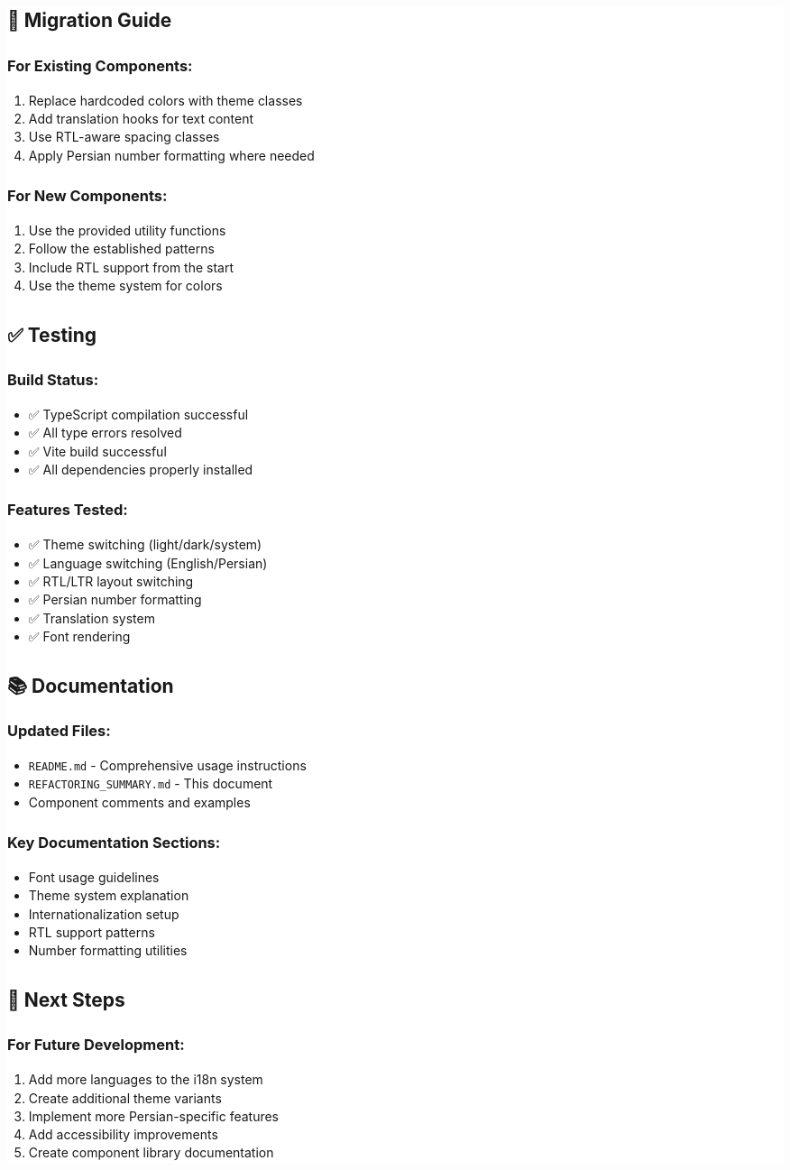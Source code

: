## 🔄 Migration Guide

### For Existing Components:
1. Replace hardcoded colors with theme classes
2. Add translation hooks for text content
3. Use RTL-aware spacing classes
4. Apply Persian number formatting where needed

### For New Components:
1. Use the provided utility functions
2. Follow the established patterns
3. Include RTL support from the start
4. Use the theme system for colors

## ✅ Testing

### Build Status:
- ✅ TypeScript compilation successful
- ✅ All type errors resolved
- ✅ Vite build successful
- ✅ All dependencies properly installed

### Features Tested:
- ✅ Theme switching (light/dark/system)
- ✅ Language switching (English/Persian)
- ✅ RTL/LTR layout switching
- ✅ Persian number formatting
- ✅ Translation system
- ✅ Font rendering

## 📚 Documentation

### Updated Files:
- `README.md` - Comprehensive usage instructions
- `REFACTORING_SUMMARY.md` - This document
- Component comments and examples

### Key Documentation Sections:
- Font usage guidelines
- Theme system explanation
- Internationalization setup
- RTL support patterns
- Number formatting utilities

## 🎯 Next Steps

### For Future Development:
1. Add more languages to the i18n system
2. Create additional theme variants
3. Implement more Persian-specific features
4. Add accessibility improvements
5. Create component library documentation
